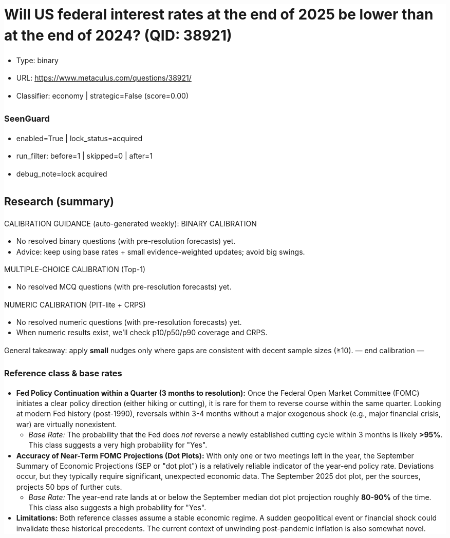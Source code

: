 # Will US federal interest rates at the end of 2025 be lower than at the end of 2024? (QID: 38921)

- Type: binary

- URL: https://www.metaculus.com/questions/38921/

- Classifier: economy | strategic=False (score=0.00)

### SeenGuard

- enabled=True | lock_status=acquired

- run_filter: before=1 | skipped=0 | after=1

- debug_note=lock acquired

## Research (summary)

CALIBRATION GUIDANCE (auto-generated weekly):
BINARY CALIBRATION
- No resolved binary questions (with pre-resolution forecasts) yet.
- Advice: keep using base rates + small evidence-weighted updates; avoid big swings.

MULTIPLE-CHOICE CALIBRATION (Top-1)
- No resolved MCQ questions (with pre-resolution forecasts) yet.

NUMERIC CALIBRATION (PIT-lite + CRPS)
- No resolved numeric questions (with pre-resolution forecasts) yet.
- When numeric results exist, we’ll check p10/p50/p90 coverage and CRPS.

General takeaway: apply **small** nudges only where gaps are consistent with decent sample sizes (≥10).
— end calibration —

### Reference class & base rates
-   **Fed Policy Continuation within a Quarter (3 months to resolution):** Once the Federal Open Market Committee (FOMC) initiates a clear policy direction (either hiking or cutting), it is rare for them to reverse course within the same quarter. Looking at modern Fed history (post-1990), reversals within 3-4 months without a major exogenous shock (e.g., major financial crisis, war) are virtually nonexistent.
    -   *Base Rate:* The probability that the Fed does *not* reverse a newly established cutting cycle within 3 months is likely **>95%**. This class suggests a very high probability for "Yes".
-   **Accuracy of Near-Term FOMC Projections (Dot Plots):** With only one or two meetings left in the year, the September Summary of Economic Projections (SEP or "dot plot") is a relatively reliable indicator of the year-end policy rate. Deviations occur, but they typically require significant, unexpected economic data. The September 2025 dot plot, per the sources, projects 50 bps of further cuts.
    -   *Base Rate:* The year-end rate lands at or below the September median dot plot projection roughly **80-90%** of the time. This class also suggests a high probability for "Yes".
-   **Limitations:** Both reference classes assume a stable economic regime. A sudden geopolitical event or financial shock could invalidate these historical precedents. The current context of unwinding post-pandemic inflation is also somewhat novel.
